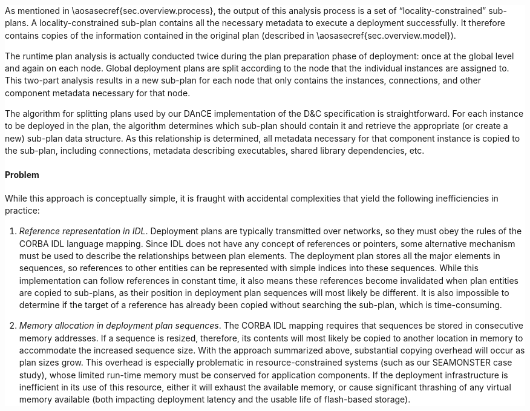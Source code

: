 As mentioned in \aosasecref{sec.overview.process}, the output of this
analysis process is a set of “locality-constrained” sub-plans. A
locality-constrained sub-plan contains all the necessary metadata to
execute a deployment successfully. It therefore contains copies of the
information contained in the original plan (described in
\aosasecref{sec.overview.model}).

The runtime plan analysis is actually conducted twice during the plan
preparation phase of deployment: once at the global level and again on
each node. Global deployment plans are split according to the node that
the individual instances are assigned to. This two-part analysis results
in a new sub-plan for each node that only contains the instances,
connections, and other component metadata necessary for that node.

The algorithm for splitting plans used by our DAnCE implementation of
the D&C specification is straightforward. For each instance to be
deployed in the plan, the algorithm determines which sub-plan should
contain it and retrieve the appropriate (or create a new) sub-plan data
structure. As this relationship is determined, all metadata necessary
for that component instance is copied to the sub-plan, including
connections, metadata describing executables, shared library
dependencies, etc.

#### Problem

While this approach is conceptually simple, it is fraught with
accidental complexities that yield the following inefficiencies in
practice:

1.  *Reference representation in IDL*. Deployment plans are typically
    transmitted over networks, so they must obey the rules of the CORBA
    IDL language mapping. Since IDL does not have any concept of
    references or pointers, some alternative mechanism must be used to
    describe the relationships between plan elements. The deployment
    plan stores all the major elements in sequences, so references to
    other entities can be represented with simple indices into these
    sequences. While this implementation can follow references in
    constant time, it also means these references become invalidated
    when plan entities are copied to sub-plans, as their position in
    deployment plan sequences will most likely be different. It is also
    impossible to determine if the target of a reference has already
    been copied without searching the sub-plan, which is time-consuming.

2.  *Memory allocation in deployment plan sequences*. The CORBA IDL
    mapping requires that sequences be stored in consecutive memory
    addresses. If a sequence is resized, therefore, its contents will
    most likely be copied to another location in memory to accommodate
    the increased sequence size. With the approach summarized above,
    substantial copying overhead will occur as plan sizes grow. This
    overhead is especially problematic in resource-constrained systems
    (such as our SEAMONSTER case study), whose limited run-time memory
    must be conserved for application components. If the deployment
    infrastructure is inefficient in its use of this resource, either it
    will exhaust the available memory, or cause significant thrashing of
    any virtual memory available (both impacting deployment latency and
    the usable life of flash-based storage).
